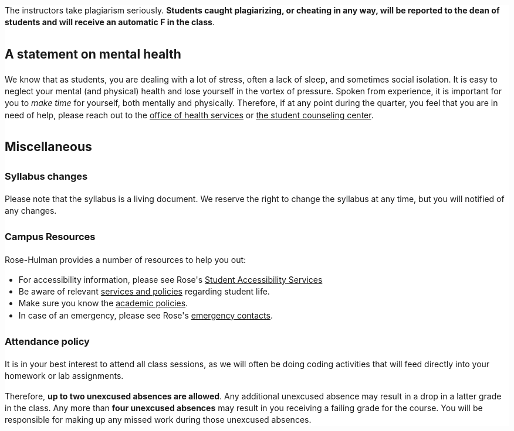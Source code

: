 The instructors take plagiarism seriously. **Students caught plagiarizing, or
cheating in any way, will be reported to the dean of students and will receive
an automatic F in the class**.

## A statement on mental health

We know that as students, you are dealing with a lot of stress, often a lack of
sleep, and sometimes social isolation. It is easy to neglect your mental (and
physical) health and lose yourself in the vortex of pressure. Spoken from
experience, it is important for you to *make time* for yourself, both mentally
and physically. Therefore, if at any point during the quarter, you feel that you
are in need of help, please reach out to the [office of health
services](https://www.rose-hulman.edu/campus-life/student-services/wellness-and-health-services/health-services/index.html)
or [the student counseling
center](https://www.rose-hulman.edu/campus-life/student-services/wellness-and-health-services/counseling-services/index.html).


## Miscellaneous

### Syllabus changes

Please note that the syllabus is a living document. We reserve the right to
change the syllabus at any time, but you will notified of any changes.

### Campus Resources

Rose-Hulman provides a number of resources to help you out:

- For accessibility information, please see Rose's [Student Accessibility
  Services](https://www.rose-hulman.edu/campus-life/student-services/student-accessibility-services.html)
- Be aware of relevant [services and policies](https://www.rose-hulman.edu/campus-life/student-life/_assets/Student-Handbook.pdf)
  regarding student life.
- Make sure you know the [academic policies](https://www.rose-hulman.edu/campus-life/student-services/registrar/rules-and-procedures/index.html).
- In case of an emergency, please see Rose's [emergency
  contacts](https://www.rose-hulman.edu/about-us/community-and-public-services/emergency.html).


### Attendance policy

It is in your best interest to attend all class sessions, as we will often be
doing coding activities that will feed directly into your homework or lab
assignments.

Therefore, **up to two unexcused absences are allowed**. Any additional
unexcused absence may result in a drop in a latter grade in the class.
Any more than **four unexcused absences** may result in you receiving a failing
grade for the course. You will be responsible for making up any missed work
during those unexcused absences.
